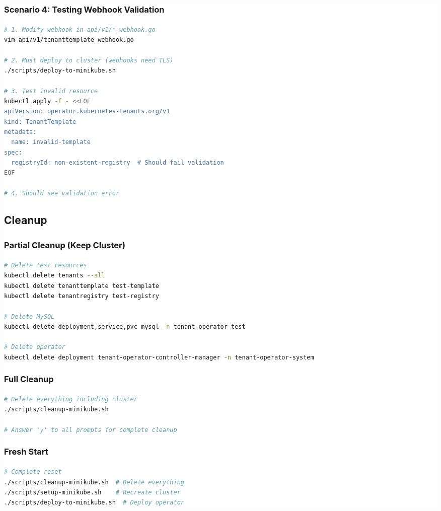 ### Scenario 4: Testing Webhook Validation

```bash
# 1. Modify webhook in api/v1/*_webhook.go
vim api/v1/tenanttemplate_webhook.go

# 2. Must deploy to cluster (webhooks need TLS)
./scripts/deploy-to-minikube.sh

# 3. Test invalid resource
kubectl apply -f - <<EOF
apiVersion: operator.kubernetes-tenants.org/v1
kind: TenantTemplate
metadata:
  name: invalid-template
spec:
  registryId: non-existent-registry  # Should fail validation
EOF

# 4. Should see validation error
```

## Cleanup

### Partial Cleanup (Keep Cluster)

```bash
# Delete test resources
kubectl delete tenants --all
kubectl delete tenanttemplate test-template
kubectl delete tenantregistry test-registry

# Delete MySQL
kubectl delete deployment,service,pvc mysql -n tenant-operator-test

# Delete operator
kubectl delete deployment tenant-operator-controller-manager -n tenant-operator-system
```

### Full Cleanup

```bash
# Delete everything including cluster
./scripts/cleanup-minikube.sh

# Answer 'y' to all prompts for complete cleanup
```

### Fresh Start

```bash
# Complete reset
./scripts/cleanup-minikube.sh  # Delete everything
./scripts/setup-minikube.sh    # Recreate cluster
./scripts/deploy-to-minikube.sh  # Deploy operator
```
